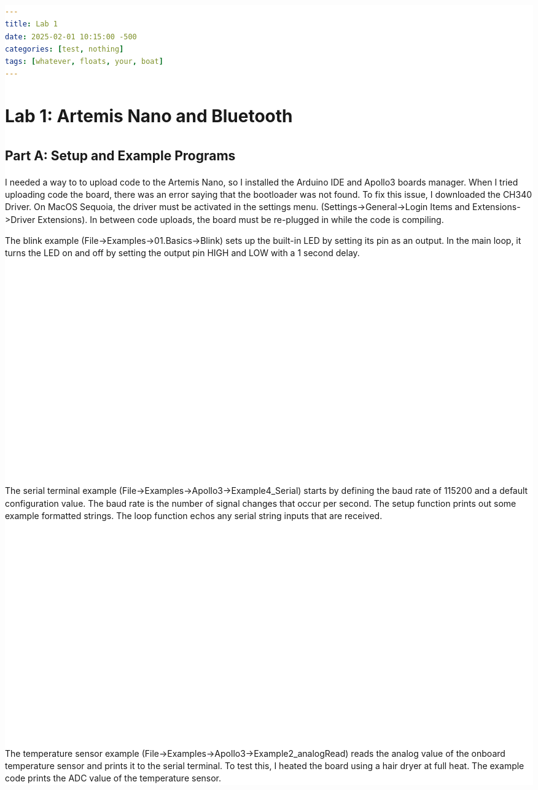 ```yaml
---
title: Lab 1
date: 2025-02-01 10:15:00 -500
categories: [test, nothing]
tags: [whatever, floats, your, boat]
---
```



# Lab 1: Artemis Nano and Bluetooth

## Part A: Setup and Example Programs
I needed a way to to upload code to the Artemis Nano, so I installed the Arduino IDE and Apollo3 boards manager. When I tried uploading code the board, there was an error saying that the bootloader was not found. To fix this issue, I downloaded the CH340 Driver. On MacOS Sequoia, the driver must be activated in the settings menu. (Settings->General->Login Items and Extensions->Driver Extensions). In between code uploads, the board must be re-plugged in while the code is compiling.

The blink example (File->Examples->01.Basics->Blink) sets up the built-in LED by setting its pin as an output. In the main loop, it turns the LED on and off by setting the output pin HIGH and LOW with a 1 second delay.

<div style="width: 70%; margin: 0 auto; position: relative; padding-bottom: 39.375%;">
  <iframe src="https://www.youtube.com/embed/WGlEfjuyYho?si=EW4Aomb11TPc3Vu1&rel=0" 
    style="position: absolute; top: 0; left:0; width: 100%; height: 100%;" 
    frameborder="0" 
    allow="accelerometer; autoplay; clipboard-write; encrypted-media; gyroscope; picture-in-picture; web-share" 
    referrerpolicy="strict-origin-when-cross-origin"
    allowfullscreen>
  </iframe>
</div>

The serial terminal example (File->Examples->Apollo3->Example4_Serial) starts by defining the baud rate of 115200 and a default configuration value. The baud rate is the number of signal changes that occur per second. The setup function prints out some example formatted strings. The loop function echos any serial string inputs that are received.

<div style="width: 70%; margin: 0 auto; position: relative; padding-bottom: 39.375%;">
  <iframe src="https://www.youtube.com/embed/_qdfDUsrQkM?si=2cmqXuun4jUbd7WY&rel=0" 
    style="position: absolute; top: 0; left:0; width: 100%; height: 100%;" 
    frameborder="0" 
    allow="accelerometer; autoplay; clipboard-write; encrypted-media; gyroscope; picture-in-picture; web-share" 
    referrerpolicy="strict-origin-when-cross-origin"
    allowfullscreen>
  </iframe>
</div>

The temperature sensor example (File->Examples->Apollo3->Example2_analogRead) reads the analog value of the onboard temperature sensor and prints it to the serial terminal. To test this, I heated the board using a hair dryer at full heat. The example code prints the ADC value of the temperature sensor.
